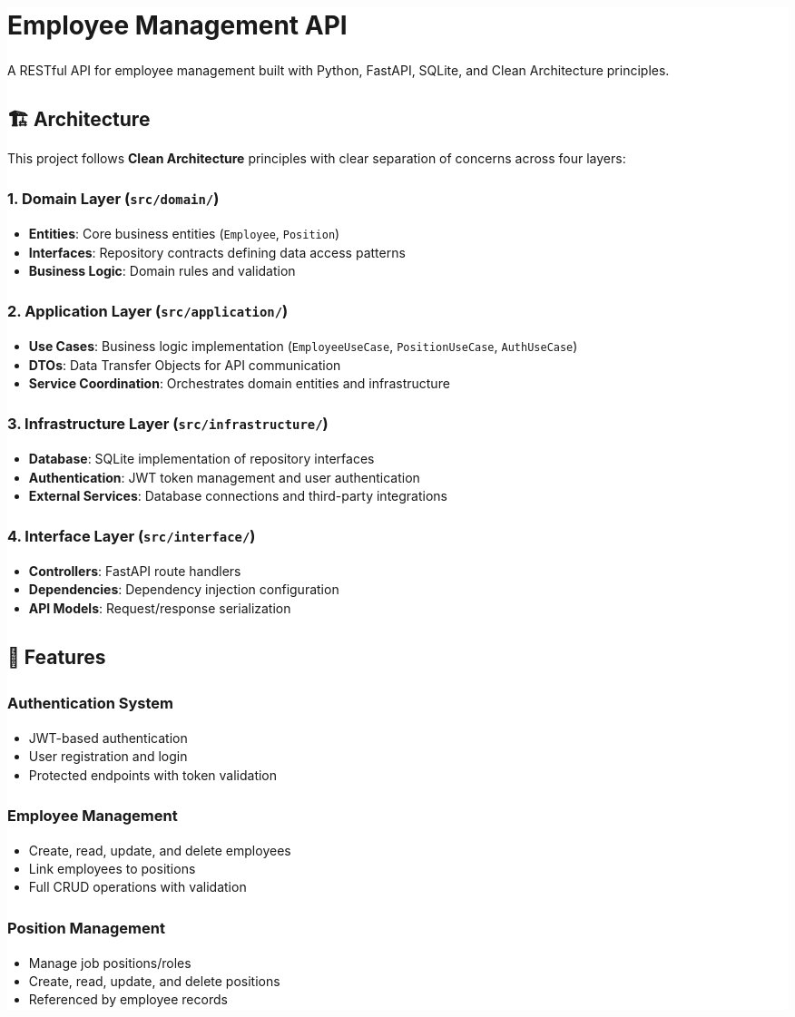 # Employee Management API

A RESTful API for employee management built with Python, FastAPI, SQLite, and Clean Architecture principles.

## 🏗️ Architecture

This project follows **Clean Architecture** principles with clear separation of concerns across four layers:

### 1. Domain Layer (`src/domain/`)
- **Entities**: Core business entities (`Employee`, `Position`)
- **Interfaces**: Repository contracts defining data access patterns
- **Business Logic**: Domain rules and validation

### 2. Application Layer (`src/application/`)
- **Use Cases**: Business logic implementation (`EmployeeUseCase`, `PositionUseCase`, `AuthUseCase`)
- **DTOs**: Data Transfer Objects for API communication
- **Service Coordination**: Orchestrates domain entities and infrastructure

### 3. Infrastructure Layer (`src/infrastructure/`)
- **Database**: SQLite implementation of repository interfaces
- **Authentication**: JWT token management and user authentication
- **External Services**: Database connections and third-party integrations

### 4. Interface Layer (`src/interface/`)
- **Controllers**: FastAPI route handlers
- **Dependencies**: Dependency injection configuration
- **API Models**: Request/response serialization

## 🚀 Features

### Authentication System
- JWT-based authentication
- User registration and login
- Protected endpoints with token validation

### Employee Management
- Create, read, update, and delete employees
- Link employees to positions
- Full CRUD operations with validation

### Position Management
- Manage job positions/roles
- Create, read, update, and delete positions
- Referenced by employee records
